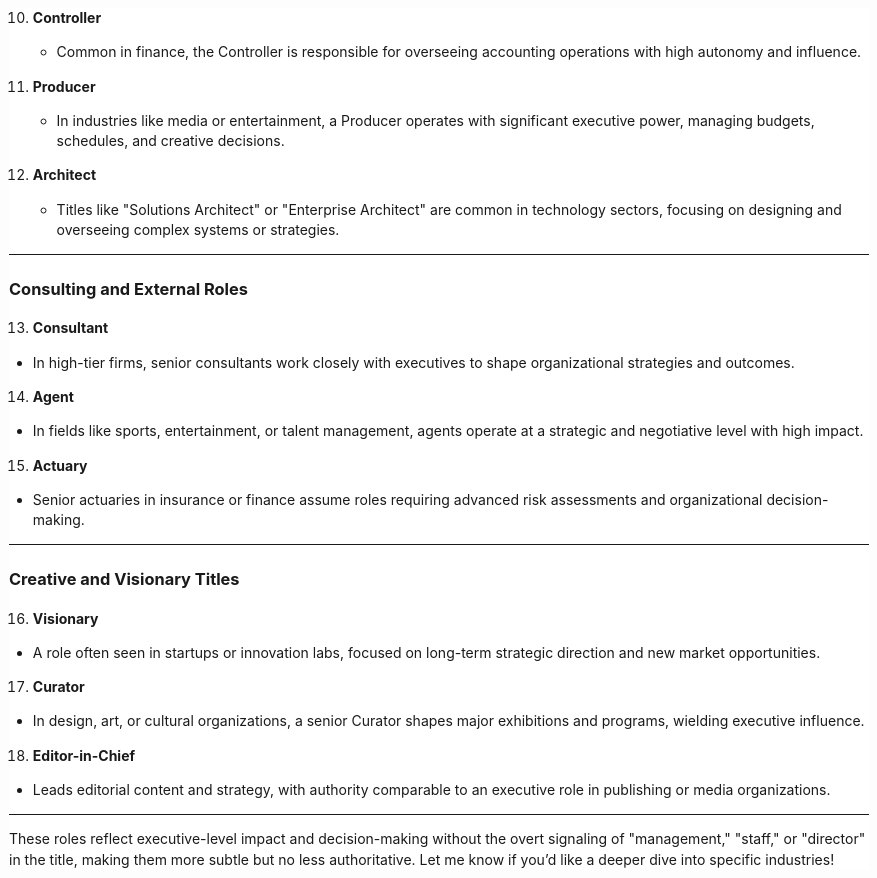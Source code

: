 10. **Controller**  
    - Common in finance, the Controller is responsible for overseeing accounting operations with high autonomy and influence.

11. **Producer**  
    - In industries like media or entertainment, a Producer operates with significant executive power, managing budgets, schedules, and creative decisions.

12. **Architect**  
    - Titles like "Solutions Architect" or "Enterprise Architect" are common in technology sectors, focusing on designing and overseeing complex systems or strategies.

---

### **Consulting and External Roles**
13. **Consultant**  
   - In high-tier firms, senior consultants work closely with executives to shape organizational strategies and outcomes.

14. **Agent**  
   - In fields like sports, entertainment, or talent management, agents operate at a strategic and negotiative level with high impact.

15. **Actuary**  
   - Senior actuaries in insurance or finance assume roles requiring advanced risk assessments and organizational decision-making.

---

### **Creative and Visionary Titles**
16. **Visionary**  
   - A role often seen in startups or innovation labs, focused on long-term strategic direction and new market opportunities.

17. **Curator**  
   - In design, art, or cultural organizations, a senior Curator shapes major exhibitions and programs, wielding executive influence.

18. **Editor-in-Chief**  
   - Leads editorial content and strategy, with authority comparable to an executive role in publishing or media organizations.

---

These roles reflect executive-level impact and decision-making without the overt signaling of "management," "staff," or "director" in the title, making them more subtle but no less authoritative. Let me know if you’d like a deeper dive into specific industries!


